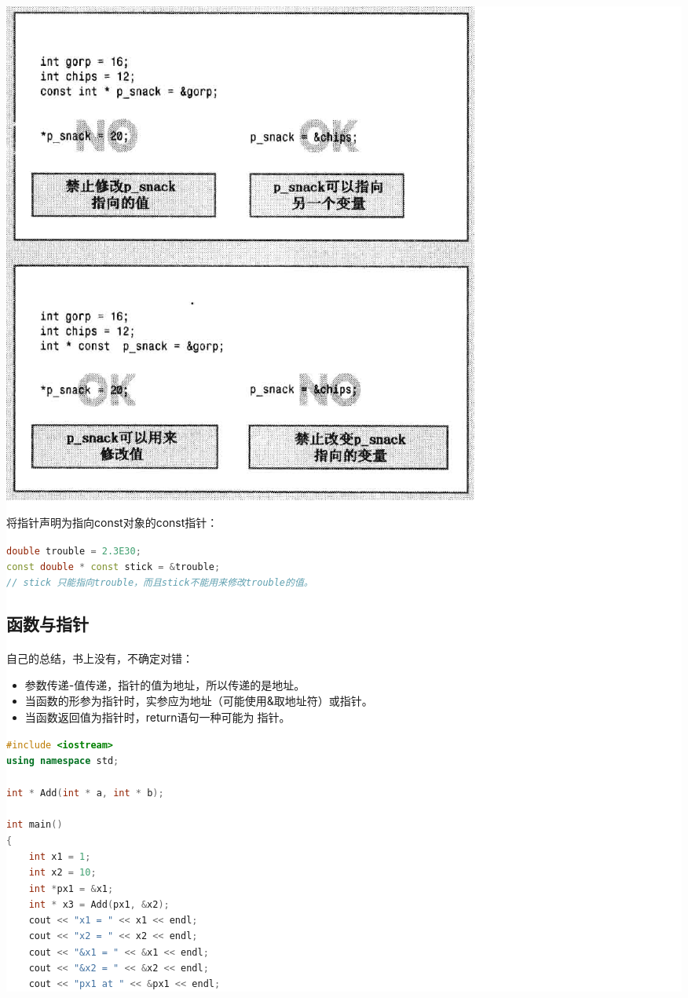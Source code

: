![1562758986211](res/1562758986211.png)

将指针声明为指向const对象的const指针：

```cpp
double trouble = 2.3E30;
const double * const stick = &trouble;
// stick 只能指向trouble，而且stick不能用来修改trouble的值。
```

## 函数与指针

自己的总结，书上没有，不确定对错：
- 参数传递-值传递，指针的值为地址，所以传递的是地址。
- 当函数的形参为指针时，实参应为地址（可能使用&取地址符）或指针。
- 当函数返回值为指针时，return语句一种可能为 指针。
```cpp
#include <iostream>
using namespace std;

int * Add(int * a, int * b);

int main()
{
	int x1 = 1;
	int x2 = 10;
	int *px1 = &x1;
	int * x3 = Add(px1, &x2);
	cout << "x1 = " << x1 << endl;
	cout << "x2 = " << x2 << endl;
	cout << "&x1 = " << &x1 << endl;
	cout << "&x2 = " << &x2 << endl;
	cout << "px1 at " << &px1 << endl;	
```